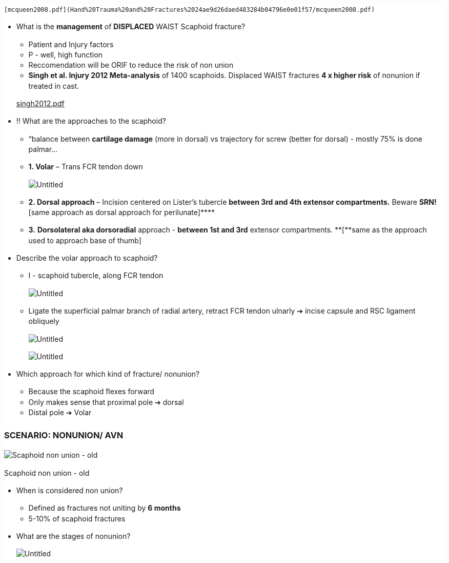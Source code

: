     [mcqueen2008.pdf](Hand%20Trauma%20and%20Fractures%2024ae9d26daed483284b04796e0e01f57/mcqueen2008.pdf)
    

- What is the **management** of **DISPLACED** WAIST Scaphoid fracture?
    - Patient and Injury factors
    - P - well, high function
    - Reccomendation will be ORIF to reduce the risk of non union
    - **Singh et al. Injury 2012 Meta-analysis** of 1400 scaphoids. Displaced WAIST fractures **4 x higher risk** of nonunion if treated in cast.
    
    [singh2012.pdf](Hand%20Trauma%20and%20Fractures%2024ae9d26daed483284b04796e0e01f57/singh2012.pdf)
    
- ‼️ What are the approaches to the scaphoid?
    - “balance between **cartilage damage** (more in dorsal) vs trajectory for screw (better for dorsal) - mostly 75% is done palmar…
    - **1. Volar** – Trans FCR tendon down
        
        ![Untitled](Hand%20Trauma%20and%20Fractures%2024ae9d26daed483284b04796e0e01f57/Untitled%2028.png)
        
    - **2. Dorsal approach** – Incision centered on Lister’s tubercle **between 3rd and 4th extensor compartments.** Beware **SRN!** [same approach as dorsal approach for perilunate]****
    - **3.** **Dorsolateral aka dorsoradial** approach - **between 1st and 3rd** extensor compartments. **[**same as the approach used to approach base of thumb]
- Describe the volar approach to scaphoid?
    - I - scaphoid tubercle, along FCR tendon
        
        ![Untitled](Hand%20Trauma%20and%20Fractures%2024ae9d26daed483284b04796e0e01f57/Untitled%2029.png)
        
    - Ligate the superficial palmar branch of radial artery, retract FCR tendon ulnarly ➔ incise capsule and RSC ligament obliquely
        
        ![Untitled](Hand%20Trauma%20and%20Fractures%2024ae9d26daed483284b04796e0e01f57/Untitled%2030.png)
        
        ![Untitled](Hand%20Trauma%20and%20Fractures%2024ae9d26daed483284b04796e0e01f57/Untitled%2031.png)
        
- Which approach for which kind of fracture/ nonunion?
    - Because the scaphoid flexes forward
    - Only makes sense that proximal pole ➔ dorsal
    - Distal pole ➔ Volar

### SCENARIO: NONUNION/ AVN

![Scaphoid non union - old](Hand%20Trauma%20and%20Fractures%2024ae9d26daed483284b04796e0e01f57/Screenshot_2022-07-28_at_7.43.27_AM.png)

Scaphoid non union - old

- When is considered non union?
    - Defined as fractures not uniting by **6 months**
    - 5-10% of scaphoid fractures
- What are the stages of nonunion?
    
    ![Untitled](Hand%20Trauma%20and%20Fractures%2024ae9d26daed483284b04796e0e01f57/Untitled%2032.png)
    